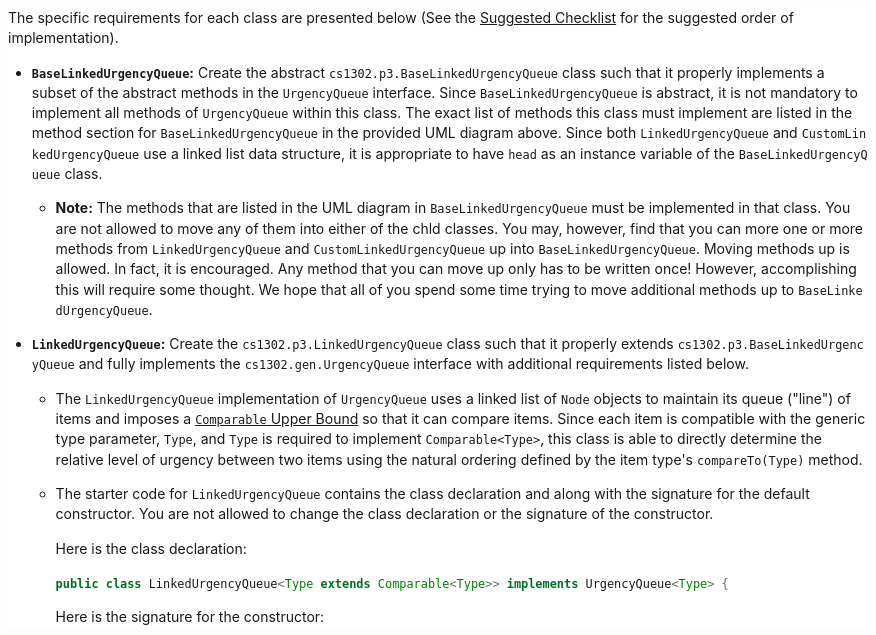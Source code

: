 The specific requirements for each class are presented below (See the [Suggested Checklist](#appendix---suggested-checklist)
for the suggested order of implementation).

* **`BaseLinkedUrgencyQueue`:** Create the abstract `cs1302.p3.BaseLinkedUrgencyQueue` class such that it properly
  implements a subset of the abstract methods in the `UrgencyQueue` interface. Since `BaseLinkedUrgencyQueue` is abstract, it is
  not mandatory to implement all methods of `UrgencyQueue` within this class. The exact list of methods this class
  must implement are listed in the method section for `BaseLinkedUrgencyQueue` in the provided UML diagram above.
  Since both `LinkedUrgencyQueue` and `CustomLinkedUrgencyQueue` use a linked list data structure, it is appropriate
  to have `head` as an instance variable of the `BaseLinkedUrgencyQueue` class.

  * **Note:** The methods that are listed in the UML diagram in `BaseLinkedUrgencyQueue` must be implemented
    in that class. You are not allowed to move any of them into either of the chld classes.
    You may, however, find that you can more one or more methods from `LinkedUrgencyQueue` and `CustomLinkedUrgencyQueue`
    up into `BaseLinkedUrgencyQueue`. Moving methods up is allowed. In fact, it is encouraged. Any method that you can
    move up only has to be written once! However, accomplishing this will require some thought. We hope that
    all of you spend some time trying to move additional methods up to `BaseLinkedUrgencyQueue`.

* **`LinkedUrgencyQueue`:** Create the `cs1302.p3.LinkedUrgencyQueue` class such
  that it properly extends `cs1302.p3.BaseLinkedUrgencyQueue` and fully implements
  the `cs1302.gen.UrgencyQueue` interface with additional requirements listed below.

  * The `LinkedUrgencyQueue` implementation of `UrgencyQueue` uses a linked list of `Node` objects to maintain its 
    queue ("line") of items and imposes a 
    [`Comparable` Upper Bound](https://cs1302uga.github.io/cs1302-urgency-queue/cs1302uga.gen/cs1302/gen/UrgencyQueue.html#order-comparable) 
    so that it can compare items. Since each item is compatible with the generic type parameter, `Type`, and `Type` is 
    required to implement `Comparable<Type>`, this class is able to directly determine the relative level of urgency 
    between two items using the natural ordering defined by the item type's `compareTo(Type)` method.
    
  * The starter code for `LinkedUrgencyQueue` contains the class declaration and along with the signature for the default 
    constructor. You are not allowed to change the class declaration or the signature of the constructor.
    
    Here is the class declaration:
    
    ```java
    public class LinkedUrgencyQueue<Type extends Comparable<Type>> implements UrgencyQueue<Type> {
    ```
    
    Here is the signature for the constructor:
